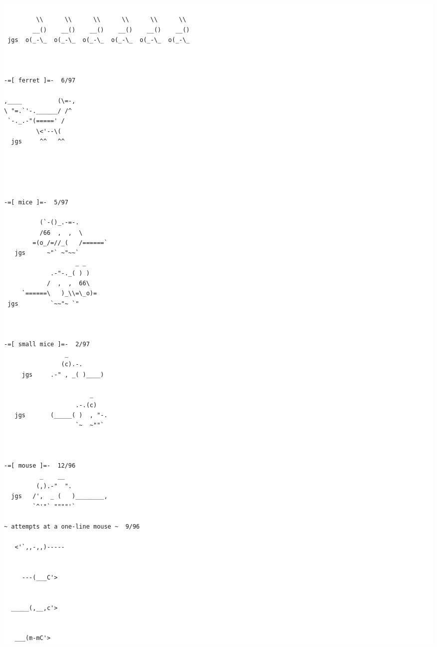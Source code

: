 ```text

         \\      \\      \\      \\      \\      \\
        __()    __()    __()    __()    __()    __()
 jgs  o(_-\_  o(_-\_  o(_-\_  o(_-\_  o(_-\_  o(_-\_

 

-=[ ferret ]=-  6/97

,____          (\=-,
\ "=.`'-.______/ /^
 `-._.-"(=====' /
         \<'--\( 
  jgs     ^^   ^^

 

 

-=[ mice ]=-  5/97

          (`-()_.-=-.
          /66  ,  ,  \
        =(o_/=//_(   /======`
   jgs      ~"` ~"~~`
                    _ _
             .-"-._( ) )
            /  ,  ,  66\
     `======\   )_\\=\_o)=   
 jgs         `~~"~ `"

 

-=[ small mice ]=-  2/97
                 _
                (c).-.
     jgs     .-" , _( )____)

                        _
                    .-.(c)
   jgs       (_____( )  , "-.
                    `~  ~""`

 

-=[ mouse ]=-  12/96
          _    __
         (,).-"  ".
  jgs   /',  _ (   )________,
        `^'"` """"'` 

~ attempts at a one-line mouse ~  9/96

   <'`,,-,,)-----


     ---(___C'>


  _____(,__,c'>


   ___(m-mC'>
```